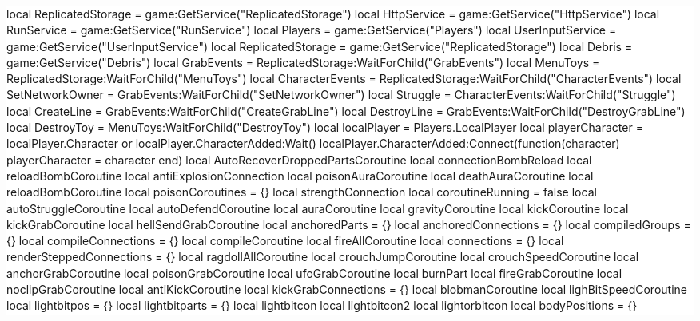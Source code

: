 local ReplicatedStorage = game:GetService("ReplicatedStorage")
local HttpService = game:GetService("HttpService")
local RunService = game:GetService("RunService")
local Players = game:GetService("Players")
local UserInputService = game:GetService("UserInputService")
local ReplicatedStorage = game:GetService("ReplicatedStorage")
local Debris = game:GetService("Debris")
local GrabEvents = ReplicatedStorage:WaitForChild("GrabEvents")
local MenuToys = ReplicatedStorage:WaitForChild("MenuToys")
local CharacterEvents = ReplicatedStorage:WaitForChild("CharacterEvents")
local SetNetworkOwner = GrabEvents:WaitForChild("SetNetworkOwner")
local Struggle = CharacterEvents:WaitForChild("Struggle")
local CreateLine = GrabEvents:WaitForChild("CreateGrabLine")
local DestroyLine = GrabEvents:WaitForChild("DestroyGrabLine")
local DestroyToy = MenuToys:WaitForChild("DestroyToy")
local localPlayer = Players.LocalPlayer
local playerCharacter = localPlayer.Character or localPlayer.CharacterAdded:Wait()
localPlayer.CharacterAdded:Connect(function(character)
    playerCharacter = character
end)
local AutoRecoverDroppedPartsCoroutine
local connectionBombReload
local reloadBombCoroutine
local antiExplosionConnection
local poisonAuraCoroutine
local deathAuraCoroutine
local reloadBombCoroutine
local poisonCoroutines = {}
local strengthConnection
local coroutineRunning = false
local autoStruggleCoroutine
local autoDefendCoroutine
local auraCoroutine
local gravityCoroutine
local kickCoroutine
local kickGrabCoroutine
local hellSendGrabCoroutine
local anchoredParts = {}
local anchoredConnections = {}
local compiledGroups = {}
local compileConnections = {}
local compileCoroutine
local fireAllCoroutine
local connections = {}
local renderSteppedConnections = {}
local ragdollAllCoroutine
local crouchJumpCoroutine
local crouchSpeedCoroutine
local anchorGrabCoroutine
local poisonGrabCoroutine
local ufoGrabCoroutine
local burnPart
local fireGrabCoroutine
local noclipGrabCoroutine
local antiKickCoroutine
local kickGrabConnections = {}
local blobmanCoroutine
local lighBitSpeedCoroutine
local lightbitpos = {}
local lightbitparts = {}
local lightbitcon
local lightbitcon2
local lightorbitcon
local bodyPositions = {}